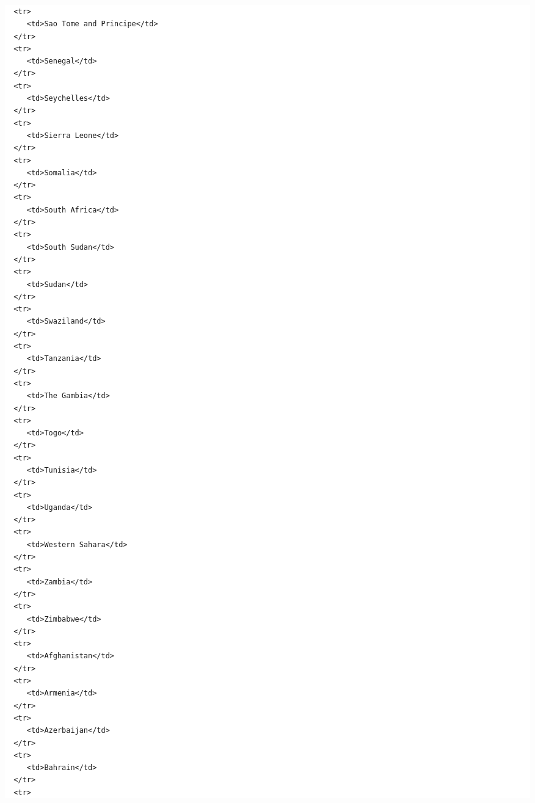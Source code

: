       <tr>
         <td>Sao Tome and Principe</td>
      </tr>
      <tr>
         <td>Senegal</td>
      </tr>
      <tr>
         <td>Seychelles</td>
      </tr>
      <tr>
         <td>Sierra Leone</td>
      </tr>
      <tr>
         <td>Somalia</td>
      </tr>
      <tr>
         <td>South Africa</td>
      </tr>
      <tr>
         <td>South Sudan</td>
      </tr>
      <tr>
         <td>Sudan</td>
      </tr>
      <tr>
         <td>Swaziland</td>
      </tr>
      <tr>
         <td>Tanzania</td>
      </tr>
      <tr>
         <td>The Gambia</td>
      </tr>
      <tr>
         <td>Togo</td>
      </tr>
      <tr>
         <td>Tunisia</td>
      </tr>
      <tr>
         <td>Uganda</td>
      </tr>
      <tr>
         <td>Western Sahara</td>
      </tr>
      <tr>
         <td>Zambia</td>
      </tr>
      <tr>
         <td>Zimbabwe</td>
      </tr>
      <tr>
         <td>Afghanistan</td>
      </tr>
      <tr>
         <td>Armenia</td>
      </tr>
      <tr>
         <td>Azerbaijan</td>
      </tr>
      <tr>
         <td>Bahrain</td>
      </tr>
      <tr>